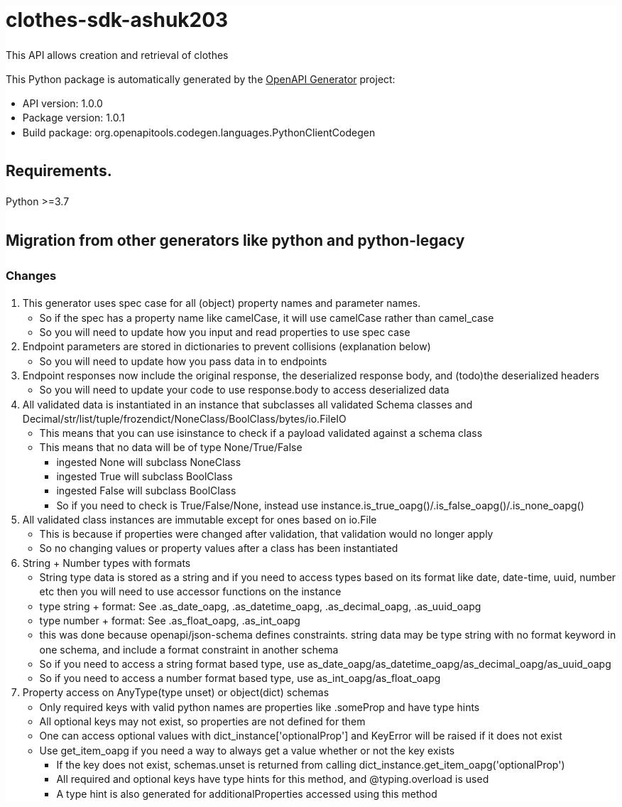 # clothes-sdk-ashuk203
This API allows creation and retrieval of clothes


This Python package is automatically generated by the [OpenAPI Generator](https://openapi-generator.tech) project:

- API version: 1.0.0
- Package version: 1.0.1
- Build package: org.openapitools.codegen.languages.PythonClientCodegen

## Requirements.

Python &gt;&#x3D;3.7

## Migration from other generators like python and python-legacy

### Changes
1. This generator uses spec case for all (object) property names and parameter names.
    - So if the spec has a property name like camelCase, it will use camelCase rather than camel_case
    - So you will need to update how you input and read properties to use spec case
2. Endpoint parameters are stored in dictionaries to prevent collisions (explanation below)
    - So you will need to update how you pass data in to endpoints
3. Endpoint responses now include the original response, the deserialized response body, and (todo)the deserialized headers
    - So you will need to update your code to use response.body to access deserialized data
4. All validated data is instantiated in an instance that subclasses all validated Schema classes and Decimal/str/list/tuple/frozendict/NoneClass/BoolClass/bytes/io.FileIO
    - This means that you can use isinstance to check if a payload validated against a schema class
    - This means that no data will be of type None/True/False
        - ingested None will subclass NoneClass
        - ingested True will subclass BoolClass
        - ingested False will subclass BoolClass
        - So if you need to check is True/False/None, instead use instance.is_true_oapg()/.is_false_oapg()/.is_none_oapg()
5. All validated class instances are immutable except for ones based on io.File
    - This is because if properties were changed after validation, that validation would no longer apply
    - So no changing values or property values after a class has been instantiated
6. String + Number types with formats
    - String type data is stored as a string and if you need to access types based on its format like date,
    date-time, uuid, number etc then you will need to use accessor functions on the instance
    - type string + format: See .as_date_oapg, .as_datetime_oapg, .as_decimal_oapg, .as_uuid_oapg
    - type number + format: See .as_float_oapg, .as_int_oapg
    - this was done because openapi/json-schema defines constraints. string data may be type string with no format
    keyword in one schema, and include a format constraint in another schema
    - So if you need to access a string format based type, use as_date_oapg/as_datetime_oapg/as_decimal_oapg/as_uuid_oapg
    - So if you need to access a number format based type, use as_int_oapg/as_float_oapg
7. Property access on AnyType(type unset) or object(dict) schemas
    - Only required keys with valid python names are properties like .someProp and have type hints
    - All optional keys may not exist, so properties are not defined for them
    - One can access optional values with dict_instance['optionalProp'] and KeyError will be raised if it does not exist
    - Use get_item_oapg if you need a way to always get a value whether or not the key exists
        - If the key does not exist, schemas.unset is returned from calling dict_instance.get_item_oapg('optionalProp')
        - All required and optional keys have type hints for this method, and @typing.overload is used
        - A type hint is also generated for additionalProperties accessed using this method